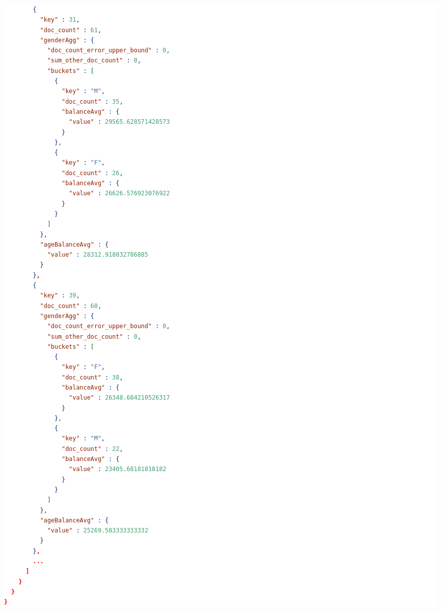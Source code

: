 ```json
        {
          "key" : 31,
          "doc_count" : 61,
          "genderAgg" : {
            "doc_count_error_upper_bound" : 0,
            "sum_other_doc_count" : 0,
            "buckets" : [
              {
                "key" : "M",
                "doc_count" : 35,
                "balanceAvg" : {
                  "value" : 29565.628571428573
                }
              },
              {
                "key" : "F",
                "doc_count" : 26,
                "balanceAvg" : {
                  "value" : 26626.576923076922
                }
              }
            ]
          },
          "ageBalanceAvg" : {
            "value" : 28312.918032786885
          }
        },
        {
          "key" : 39,
          "doc_count" : 60,
          "genderAgg" : {
            "doc_count_error_upper_bound" : 0,
            "sum_other_doc_count" : 0,
            "buckets" : [
              {
                "key" : "F",
                "doc_count" : 38,
                "balanceAvg" : {
                  "value" : 26348.684210526317
                }
              },
              {
                "key" : "M",
                "doc_count" : 22,
                "balanceAvg" : {
                  "value" : 23405.68181818182
                }
              }
            ]
          },
          "ageBalanceAvg" : {
            "value" : 25269.583333333332
          }
        },
        ...
      ]
    }
  }
}
```

